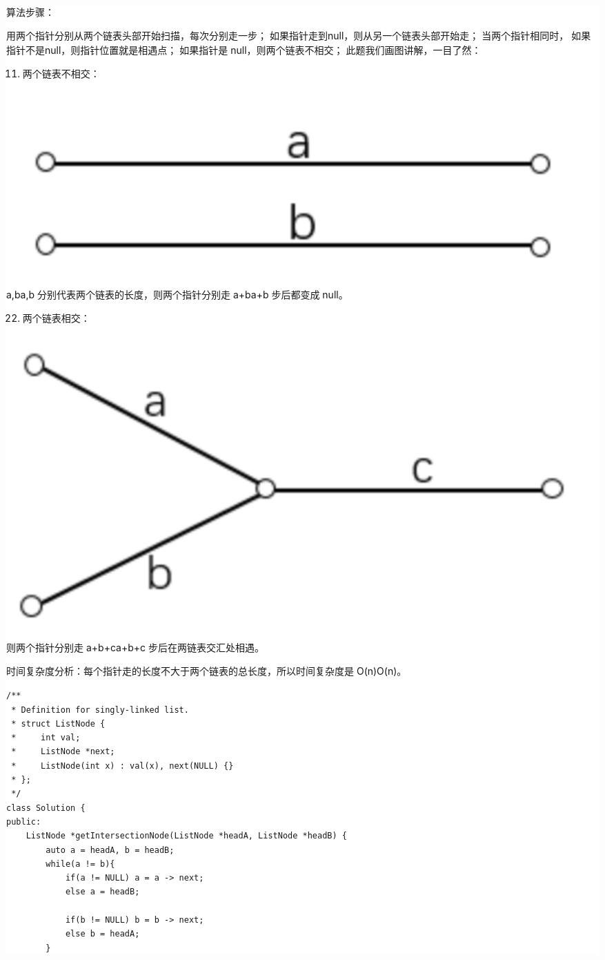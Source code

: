 算法步骤：

用两个指针分别从两个链表头部开始扫描，每次分别走一步；
如果指针走到null，则从另一个链表头部开始走；
当两个指针相同时，
如果指针不是null，则指针位置就是相遇点；
如果指针是 null，则两个链表不相交；
此题我们画图讲解，一目了然：

11. 两个链表不相交：
<img src="https://github.com/gbyy422990/Leetcode_c-/blob/master/images/image-20190929193043664.png" width="100%" height="100%">

a,ba,b 分别代表两个链表的长度，则两个指针分别走 a+ba+b 步后都变成 null。

22. 两个链表相交：
<img src="https://github.com/gbyy422990/Leetcode_c-/blob/master/images/image-20190929193101897.png" width="100%" height="100%">


则两个指针分别走 a+b+ca+b+c 步后在两链表交汇处相遇。

时间复杂度分析：每个指针走的长度不大于两个链表的总长度，所以时间复杂度是 O(n)O(n)。

```
/**
 * Definition for singly-linked list.
 * struct ListNode {
 *     int val;
 *     ListNode *next;
 *     ListNode(int x) : val(x), next(NULL) {}
 * };
 */
class Solution {
public:
    ListNode *getIntersectionNode(ListNode *headA, ListNode *headB) {
        auto a = headA, b = headB;
        while(a != b){
            if(a != NULL) a = a -> next;
            else a = headB;
            
            if(b != NULL) b = b -> next;
            else b = headA;
        }
```